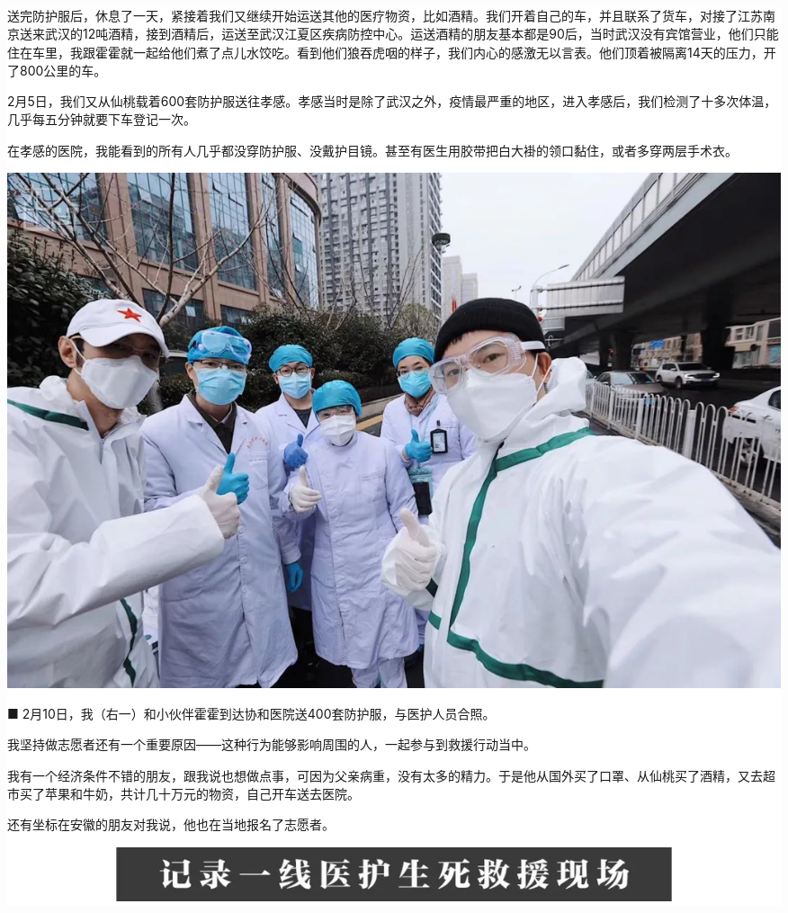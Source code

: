 送完防护服后，休息了一天，紧接着我们又继续开始运送其他的医疗物资，比如酒精。我们开着自己的车，并且联系了货车，对接了江苏南京送来武汉的12吨酒精，接到酒精后，运送至武汉江夏区疾病防控中心。运送酒精的朋友基本都是90后，当时武汉没有宾馆营业，他们只能住在车里，我跟霍霍就一起给他们煮了点儿水饺吃。看到他们狼吞虎咽的样子，我们内心的感激无以言表。他们顶着被隔离14天的压力，开了800公里的车。

  

2月5日，我们又从仙桃载着600套防护服送往孝感。孝感当时是除了武汉之外，疫情最严重的地区，进入孝感后，我们检测了十多次体温，几乎每五分钟就要下车登记一次。

  

在孝感的医院，我能看到的所有人几乎都没穿防护服、没戴护目镜。甚至有医生用胶带把白大褂的领口黏住，或者多穿两层手术衣。

  

![](/images/post/25499d4112401cf784a05cd0b31ca04d.jpg)

■ 2月10日，我（右一）和小伙伴霍霍到达协和医院送400套防护服，与医护人员合照。

  

我坚持做志愿者还有一个重要原因——这种行为能够影响周围的人，一起参与到救援行动当中。

  

我有一个经济条件不错的朋友，跟我说也想做点事，可因为父亲病重，没有太多的精力。于是他从国外买了口罩、从仙桃买了酒精，又去超市买了苹果和牛奶，共计几十万元的物资，自己开车送去医院。

  

还有坐标在安徽的朋友对我说，他也在当地报名了志愿者。

  

![](/images/post/0492e2d69b308634937905b6133e22b8.jpg)
